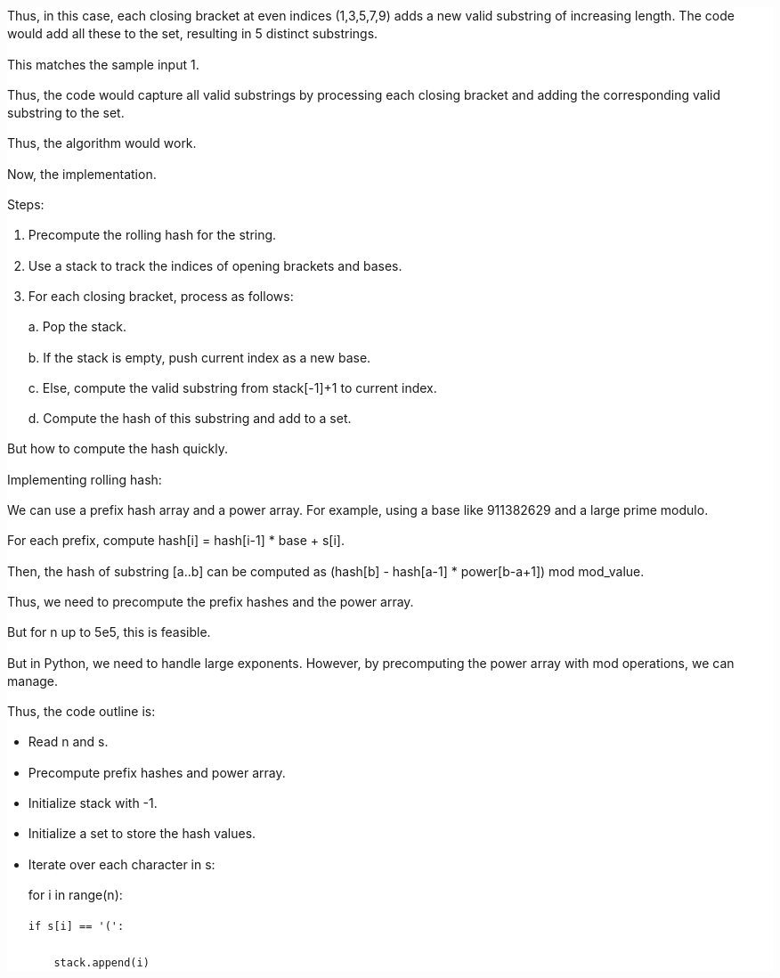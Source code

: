 Thus, in this case, each closing bracket at even indices (1,3,5,7,9) adds a new valid substring of increasing length. The code would add all these to the set, resulting in 5 distinct substrings.

This matches the sample input 1.

Thus, the code would capture all valid substrings by processing each closing bracket and adding the corresponding valid substring to the set.

Thus, the algorithm would work.

Now, the implementation.

Steps:

1. Precompute the rolling hash for the string.

2. Use a stack to track the indices of opening brackets and bases.

3. For each closing bracket, process as follows:

   a. Pop the stack.

   b. If the stack is empty, push current index as a new base.

   c. Else, compute the valid substring from stack[-1]+1 to current index.

   d. Compute the hash of this substring and add to a set.

But how to compute the hash quickly.

Implementing rolling hash:

We can use a prefix hash array and a power array. For example, using a base like 911382629 and a large prime modulo.

For each prefix, compute hash[i] = hash[i-1] * base + s[i].

Then, the hash of substring [a..b] can be computed as (hash[b] - hash[a-1] * power[b-a+1]) mod mod_value.

Thus, we need to precompute the prefix hashes and the power array.

But for n up to 5e5, this is feasible.

But in Python, we need to handle large exponents. However, by precomputing the power array with mod operations, we can manage.

Thus, the code outline is:

- Read n and s.

- Precompute prefix hashes and power array.

- Initialize stack with -1.

- Initialize a set to store the hash values.

- Iterate over each character in s:

   for i in range(n):

      if s[i] == '(':

          stack.append(i)
